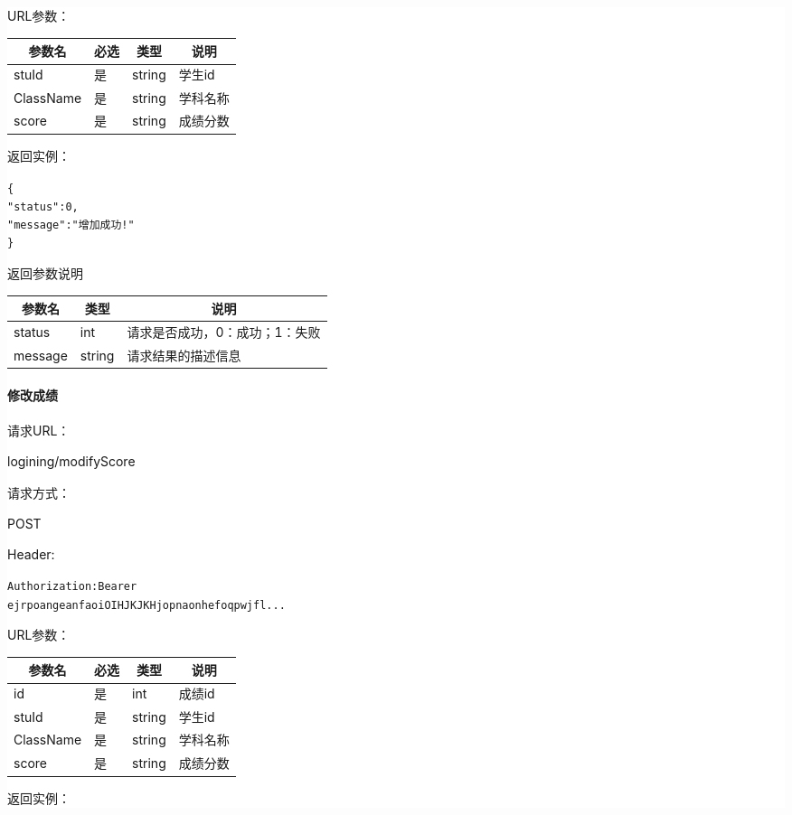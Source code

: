 URL参数：

| 参数名    | 必选 | 类型   | 说明     |
| --------- | ---- | ------ | -------- |
| stuId     | 是   | string | 学生id   |
| ClassName | 是   | string | 学科名称 |
| score     | 是   | string | 成绩分数 |

返回实例：

```html
{
"status":0,
"message":"增加成功!"
}
```

返回参数说明

| 参数名  | 类型   | 说明                           |
| ------- | ------ | ------------------------------ |
| status  | int    | 请求是否成功，0：成功；1：失败 |
| message | string | 请求结果的描述信息             |



#### 修改成绩

请求URL：

logining/modifyScore

请求方式：

POST

Header:

```html
Authorization:Bearer
ejrpoangeanfaoiOIHJKJKHjopnaonhefoqpwjfl...
```

URL参数：

| 参数名    | 必选 | 类型   | 说明     |
| --------- | ---- | ------ | -------- |
| id        | 是   | int    | 成绩id   |
| stuId     | 是   | string | 学生id   |
| ClassName | 是   | string | 学科名称 |
| score     | 是   | string | 成绩分数 |

返回实例：
